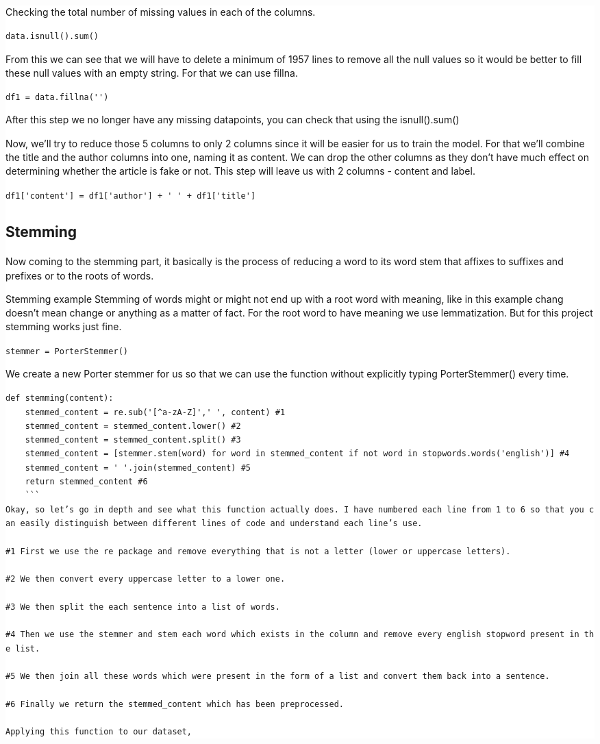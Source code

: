 Checking the total number of missing values in each of the columns.
```
data.isnull().sum()  
```
From this we can see that we will have to delete a minimum of 1957 lines to remove all the null values so it would be better to fill these null values with an empty string. For that we can use fillna.
```
df1 = data.fillna('')
```
After this step we no longer have any missing datapoints, you can check that using the isnull().sum()

Now, we’ll try to reduce those 5 columns to only 2 columns since it will be easier for us to train the model. For that we’ll combine the title and the author columns into one, naming it as content. We can drop the other columns as they don’t have much effect on determining whether the article is fake or not. This step will leave us with 2 columns - content and label.
```
df1['content'] = df1['author'] + ' ' + df1['title']
```
## Stemming

Now coming to the stemming part, it basically is the process of reducing a word to its word stem that affixes to suffixes and prefixes or to the roots of words.


Stemming example
Stemming of words might or might not end up with a root word with meaning, like in this example chang doesn’t mean change or anything as a matter of fact. For the root word to have meaning we use lemmatization. But for this project stemming works just fine.
```
stemmer = PorterStemmer()
```
We create a new Porter stemmer for us so that we can use the function without explicitly typing PorterStemmer() every time.
```
def stemming(content):
    stemmed_content = re.sub('[^a-zA-Z]',' ', content) #1
    stemmed_content = stemmed_content.lower() #2
    stemmed_content = stemmed_content.split() #3
    stemmed_content = [stemmer.stem(word) for word in stemmed_content if not word in stopwords.words('english')] #4
    stemmed_content = ' '.join(stemmed_content) #5
    return stemmed_content #6
    ```
Okay, so let’s go in depth and see what this function actually does. I have numbered each line from 1 to 6 so that you can easily distinguish between different lines of code and understand each line’s use.

#1 First we use the re package and remove everything that is not a letter (lower or uppercase letters).

#2 We then convert every uppercase letter to a lower one.

#3 We then split the each sentence into a list of words.

#4 Then we use the stemmer and stem each word which exists in the column and remove every english stopword present in the list.

#5 We then join all these words which were present in the form of a list and convert them back into a sentence.

#6 Finally we return the stemmed_content which has been preprocessed.

Applying this function to our dataset,
```